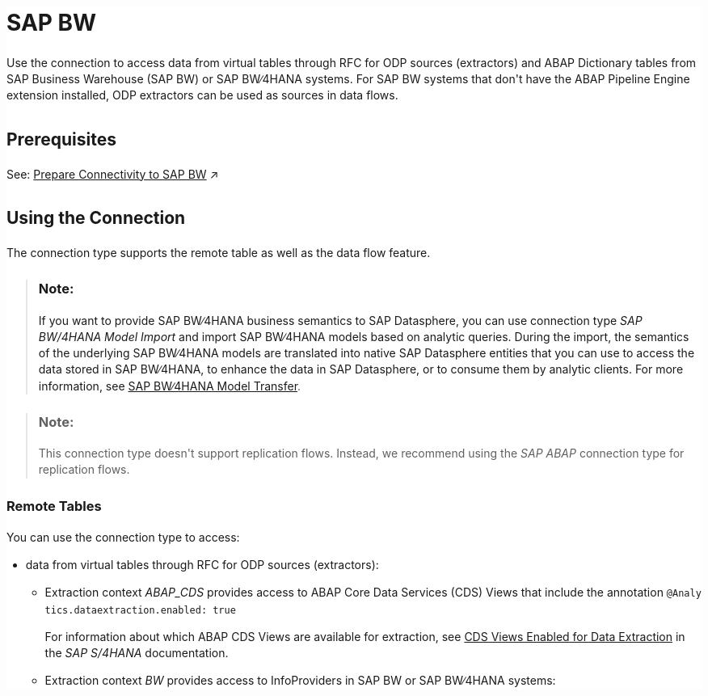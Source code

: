 

# SAP BW

Use the connection to access data from virtual tables through RFC for ODP sources \(extractors\) and ABAP Dictionary tables from SAP Business Warehouse \(SAP BW\) or SAP BW∕4HANA systems. For SAP BW systems that don't have the ABAP Pipeline Engine extension installed, ODP extractors can be used as sources in data flows.



<a name="loioe589041e80264f43b6c209c407336376__section_j1b_byq_spb"/>

## Prerequisites

See: [Prepare Connectivity to SAP BW](https://help.sap.com/viewer/935116dd7c324355803d4b85809cec97/internal/en-US/b0b371e1c06546c2b5fd0c22e1b0cdaf.html "To be able to successfully validate and use a connection to SAP BW for remote tables or data flows, certain preparations have to be made.") :arrow_upper_right:



<a name="loioe589041e80264f43b6c209c407336376__section_n34_dcc_x4b"/>

## Using the Connection

The connection type supports the remote table as well as the data flow feature.

> ### Note:  
> If you want to provide SAP BW∕4HANA business semantics to SAP Datasphere, you can use connection type *SAP BW/4HANA Model Import* and import SAP BW∕4HANA models based on analytic queries. During the import, the semantics of the underlying SAP BW∕4HANA models are translated into native SAP Datasphere entities that you can use to access the data stored in SAP BW∕4HANA, to enhance the data in SAP Datasphere, or to consume them by analytic clients. For more information, see [SAP BW∕4HANA Model Transfer](sap-bw-4hana-model-transfer-1caba95.md).

> ### Note:  
> This connection type doesn't support replication flows. Instead, we recommend using the *SAP ABAP* connection type for replication flows.



### Remote Tables

You can use the connection type to access:

-   data from virtual tables through RFC for ODP sources \(extractors\):

    -   Extraction context *ABAP\_CDS* provides access to ABAP Core Data Services \(CDS\) Views that include the annotation `@Analytics.dataextraction.enabled: true`

        For information about which ABAP CDS Views are available for extraction, see [CDS Views Enabled for Data Extraction](https://help.sap.com/viewer/8308e6d301d54584a33cd04a9861bc52/latest/en-US/b7a5b8b72d3643b7a8ecf4cd695e0791.html) in the *SAP S/4HANA* documentation.

    -   Extraction context *BW* provides access to InfoProviders in SAP BW or SAP BW∕4HANA systems:
